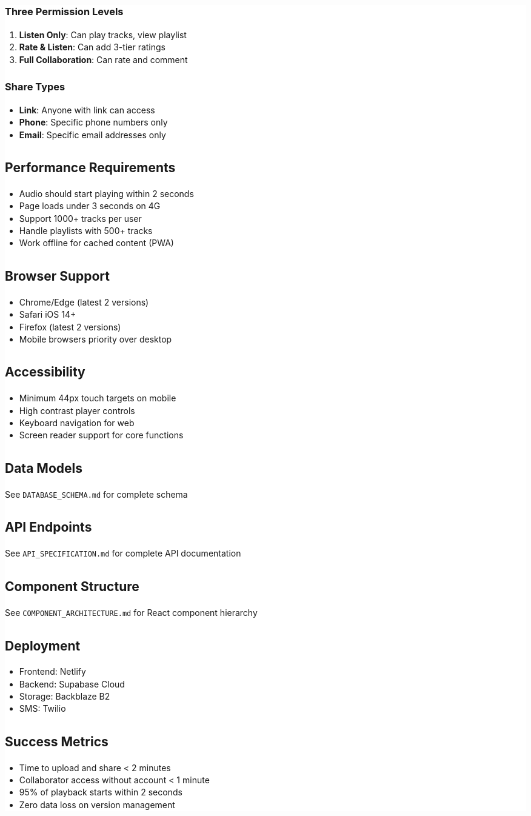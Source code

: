 ### Three Permission Levels
1. **Listen Only**: Can play tracks, view playlist
2. **Rate & Listen**: Can add 3-tier ratings
3. **Full Collaboration**: Can rate and comment

### Share Types
- **Link**: Anyone with link can access
- **Phone**: Specific phone numbers only
- **Email**: Specific email addresses only

## Performance Requirements

- Audio should start playing within 2 seconds
- Page loads under 3 seconds on 4G
- Support 1000+ tracks per user
- Handle playlists with 500+ tracks
- Work offline for cached content (PWA)

## Browser Support

- Chrome/Edge (latest 2 versions)
- Safari iOS 14+
- Firefox (latest 2 versions)
- Mobile browsers priority over desktop

## Accessibility

- Minimum 44px touch targets on mobile
- High contrast player controls
- Keyboard navigation for web
- Screen reader support for core functions

## Data Models

See `DATABASE_SCHEMA.md` for complete schema

## API Endpoints

See `API_SPECIFICATION.md` for complete API documentation

## Component Structure

See `COMPONENT_ARCHITECTURE.md` for React component hierarchy

## Deployment

- Frontend: Netlify
- Backend: Supabase Cloud
- Storage: Backblaze B2
- SMS: Twilio

## Success Metrics

- Time to upload and share < 2 minutes
- Collaborator access without account < 1 minute  
- 95% of playback starts within 2 seconds
- Zero data loss on version management